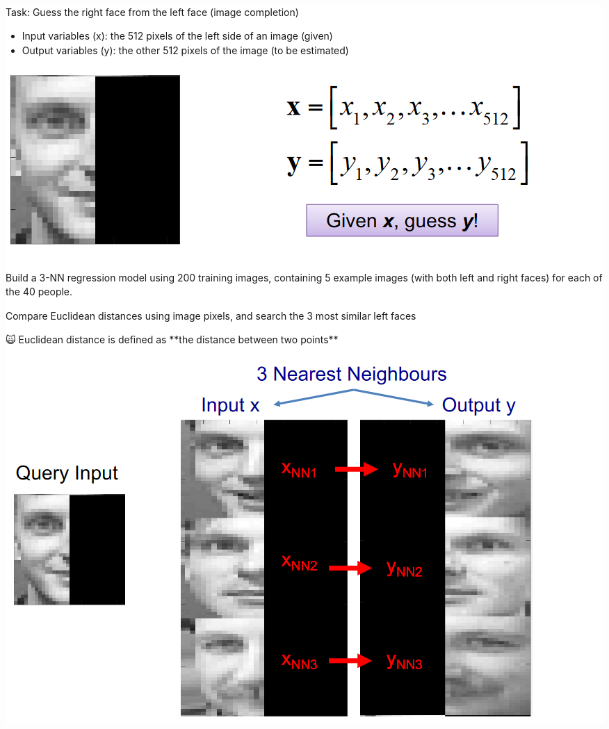 Task: Guess the right face from the left face (image completion)

- Input variables (x): the 512 pixels of the left side of an image (given)
- Output variables (y): the other 512 pixels of the image (to be estimated)

![Untitled](k-Nearest%20Neighbours%20fa9f0acebec74eb2a1f56c6909afb9c4/Untitled%2013.png)

Build a 3-NN regression model using 200 training images, containing 5 example images (with both left and right faces) for each of the 40 people.

Compare Euclidean distances using image pixels, and search the 3 most similar left faces 

<aside>
🙀 Euclidean distance is defined as **the distance between two points**

</aside>

![Untitled](k-Nearest%20Neighbours%20fa9f0acebec74eb2a1f56c6909afb9c4/Untitled%2014.png)
